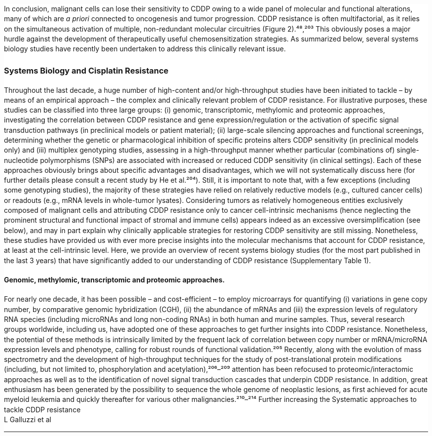 In conclusion, malignant cells can lose their sensitivity to CDDP owing to a wide panel of molecular and functional alterations, many of which are *a priori* connected to oncogenesis and tumor progression. CDDP resistance is often multifactorial, as it relies on the simultaneous activation of multiple, non-redundant molecular circuitries (Figure 2).⁴⁸,²⁰³ This obviously poses a major hurdle against the development of therapeutically useful chemosensitization strategies. As summarized below, several systems biology studies have recently been undertaken to address this clinically relevant issue.

### Systems Biology and Cisplatin Resistance

Throughout the last decade, a huge number of high-content and/or high-throughput studies have been initiated to tackle – by means of an empirical approach – the complex and clinically relevant problem of CDDP resistance. For illustrative purposes, these studies can be classified into three large groups: (i) genomic, transcriptomic, methylomic and proteomic approaches, investigating the correlation between CDDP resistance and gene expression/regulation or the activation of specific signal transduction pathways (in preclinical models or patient material); (ii) large-scale silencing approaches and functional screenings, determining whether the genetic or pharmacological inhibition of specific proteins alters CDDP sensitivity (in preclinical models only) and (iii) multiplex genotyping studies, assessing in a high-throughput manner whether particular (combinations of) single-nucleotide polymorphisms (SNPs) are associated with increased or reduced CDDP sensitivity (in clinical settings). Each of these approaches obviously brings about specific advantages and disadvantages, which we will not systematically discuss here (for further details please consult a recent study by He et al.²⁰⁴). Still, it is important to note that, with a few exceptions (including some genotyping studies), the majority of these strategies have relied on relatively reductive models (e.g., cultured cancer cells) or readouts (e.g., mRNA levels in whole-tumor lysates). Considering tumors as relatively homogeneous entities exclusively composed of malignant cells and attributing CDDP resistance only to cancer cell-intrinsic mechanisms (hence neglecting the prominent structural and functional impact of stromal and immune cells) appears indeed as an excessive oversimplification (see below), and may in part explain why clinically applicable strategies for restoring CDDP sensitivity are still missing. Nonetheless, these studies have provided us with ever more precise insights into the molecular mechanisms that account for CDDP resistance, at least at the cell-intrinsic level. Here, we provide an overview of recent systems biology studies (for the most part published in the last 3 years) that have significantly added to our understanding of CDDP resistance (Supplementary Table 1).

#### Genomic, methylomic, transcriptomic and proteomic approaches.

For nearly one decade, it has been possible – and cost-efficient – to employ microarrays for quantifying (i) variations in gene copy number, by comparative genomic hybridization (CGH), (ii) the abundance of mRNAs and (iii) the expression levels of regulatory RNA species (including microRNAs and long non-coding RNAs) in both human and murine samples. Thus, several research groups worldwide, including us, have adopted one of these approaches to get further insights into CDDP resistance. Nonetheless, the potential of these methods is intrinsically limited by the frequent lack of correlation between copy number or mRNA/microRNA expression levels and phenotype, calling for robust rounds of functional validation.²⁰⁵ Recently, along with the evolution of mass spectrometry and the development of high-throughput techniques for the study of post-translational protein modifications (including, but not limited to, phosphorylation and acetylation),²⁰⁶–²⁰⁹ attention has been refocused to proteomic/interactomic approaches as well as to the identification of novel signal transduction cascades that underpin CDDP resistance. In addition, great enthusiasm has been generated by the possibility to sequence the whole genome of neoplastic lesions, as first achieved for acute myeloid leukemia and quickly thereafter for various other malignancies.²¹⁰–²¹⁴ Further increasing the
Systematic approaches to tackle CDDP resistance  
L Galluzzi et al

---